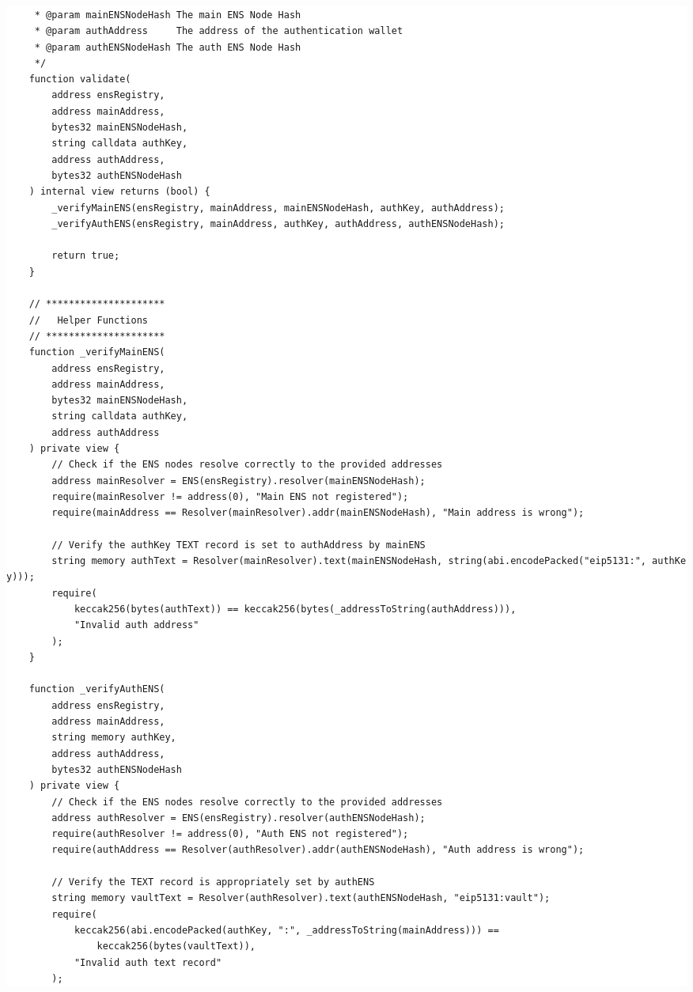 ```
     * @param mainENSNodeHash The main ENS Node Hash
     * @param authAddress     The address of the authentication wallet
     * @param authENSNodeHash The auth ENS Node Hash
     */
    function validate(
        address ensRegistry,
        address mainAddress,
        bytes32 mainENSNodeHash,
        string calldata authKey,
        address authAddress,
        bytes32 authENSNodeHash
    ) internal view returns (bool) {
        _verifyMainENS(ensRegistry, mainAddress, mainENSNodeHash, authKey, authAddress);
        _verifyAuthENS(ensRegistry, mainAddress, authKey, authAddress, authENSNodeHash);

        return true;
    }

    // *********************
    //   Helper Functions
    // *********************
    function _verifyMainENS(
        address ensRegistry,
        address mainAddress,
        bytes32 mainENSNodeHash,
        string calldata authKey,
        address authAddress
    ) private view {
        // Check if the ENS nodes resolve correctly to the provided addresses
        address mainResolver = ENS(ensRegistry).resolver(mainENSNodeHash);
        require(mainResolver != address(0), "Main ENS not registered");
        require(mainAddress == Resolver(mainResolver).addr(mainENSNodeHash), "Main address is wrong");

        // Verify the authKey TEXT record is set to authAddress by mainENS
        string memory authText = Resolver(mainResolver).text(mainENSNodeHash, string(abi.encodePacked("eip5131:", authKey)));
        require(
            keccak256(bytes(authText)) == keccak256(bytes(_addressToString(authAddress))),
            "Invalid auth address"
        );
    }

    function _verifyAuthENS(
        address ensRegistry,
        address mainAddress,
        string memory authKey,
        address authAddress,
        bytes32 authENSNodeHash
    ) private view {
        // Check if the ENS nodes resolve correctly to the provided addresses
        address authResolver = ENS(ensRegistry).resolver(authENSNodeHash);
        require(authResolver != address(0), "Auth ENS not registered");
        require(authAddress == Resolver(authResolver).addr(authENSNodeHash), "Auth address is wrong");

        // Verify the TEXT record is appropriately set by authENS
        string memory vaultText = Resolver(authResolver).text(authENSNodeHash, "eip5131:vault");
        require(
            keccak256(abi.encodePacked(authKey, ":", _addressToString(mainAddress))) ==
                keccak256(bytes(vaultText)),
            "Invalid auth text record"
        );
```